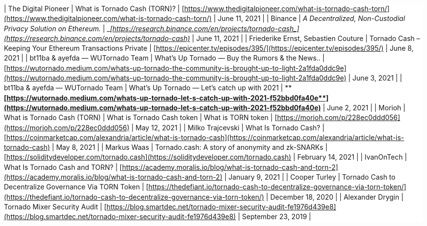 | The Digital Pioneer                                    | What is Tornado Cash (TORN)?                                                                                      | [https://www.thedigitalpioneer.com/what-is-tornado-cash-torn/](https://www.thedigitalpioneer.com/what-is-tornado-cash-torn/)                                                                                                                                                                                                 | June 11, 2021      |
| Binance                                                | _A Decentralized, Non-Custodial Privacy Solution on Ethereum._                                                    | __[_https://research.binance.com/en/projects/tornado-cash_](https://research.binance.com/en/projects/tornado-cash)__                                                                                                                                                                                                         | June 11, 2021      |
| Friederike Ernst, Sebastien Couture                    | Tornado Cash – Keeping Your Ethereum Transactions Private                                                         | [https://epicenter.tv/episodes/395/](https://epicenter.tv/episodes/395/)                                                                                                                                                                                                                                                     | June 8, 2021       |
| bt11ba & ayefda — WUTornado Team                       | What’s Up Tornado — Buy the Rumors & the News..                                                                   | [https://wutornado.medium.com/whats-up-tornado-the-community-is-brought-up-to-light-2a1fda0ddc9e](https://wutornado.medium.com/whats-up-tornado-the-community-is-brought-up-to-light-2a1fda0ddc9e)                                                                                                                           | June 3, 2021       |
| bt11ba & ayefda — WUTornado Team                       | What’s Up Tornado — Let’s catch up with 2021                                                                      | ****[**https://wutornado.medium.com/whats-up-tornado-let-s-catch-up-with-2021-f52bbd0fa40e**](https://wutornado.medium.com/whats-up-tornado-let-s-catch-up-with-2021-f52bbd0fa40e)****                                                                                                                                       | June 2, 2021       |
| Morioh                                                 | What is Tornado Cash (TORN) \| What is Tornado Cash token \| What is TORN token                                   | [https://morioh.com/p/228ec0ddd056](https://morioh.com/p/228ec0ddd056)                                                                                                                                                                                                                                                       | May 12, 2021       |
| Milko Trajcevski                                       | What Is Tornado Cash?                                                                                             | [https://coinmarketcap.com/alexandria/article/what-is-tornado-cash](https://coinmarketcap.com/alexandria/article/what-is-tornado-cash)                                                                                                                                                                                       | May 8, 2021        |
| Markus Waas                                            | Tornado.cash: A story of anonymity and zk-SNARKs                                                                  | [https://soliditydeveloper.com/tornado.cash](https://soliditydeveloper.com/tornado.cash)                                                                                                                                                                                                                                     | February 14, 2021  |
| IvanOnTech                                             | What Is Tornado Cash and TORN?                                                                                    | [https://academy.moralis.io/blog/what-is-tornado-cash-and-torn-2](https://academy.moralis.io/blog/what-is-tornado-cash-and-torn-2)                                                                                                                                                                                           | January 9, 2021    |
| Cooper Turley                                          | Tornado Cash to Decentralize Governance Via TORN Token                                                            | [https://thedefiant.io/tornado-cash-to-decentralize-governance-via-torn-token/](https://thedefiant.io/tornado-cash-to-decentralize-governance-via-torn-token/)                                                                                                                                                               | December 18, 2020  |
| Alexander Drygin                                       | Tornado Mixer Security Audit                                                                                      | [https://blog.smartdec.net/tornado-mixer-security-audit-fe1976d439e8](https://blog.smartdec.net/tornado-mixer-security-audit-fe1976d439e8)                                                                                                                                                                                   | September 23, 2019 |